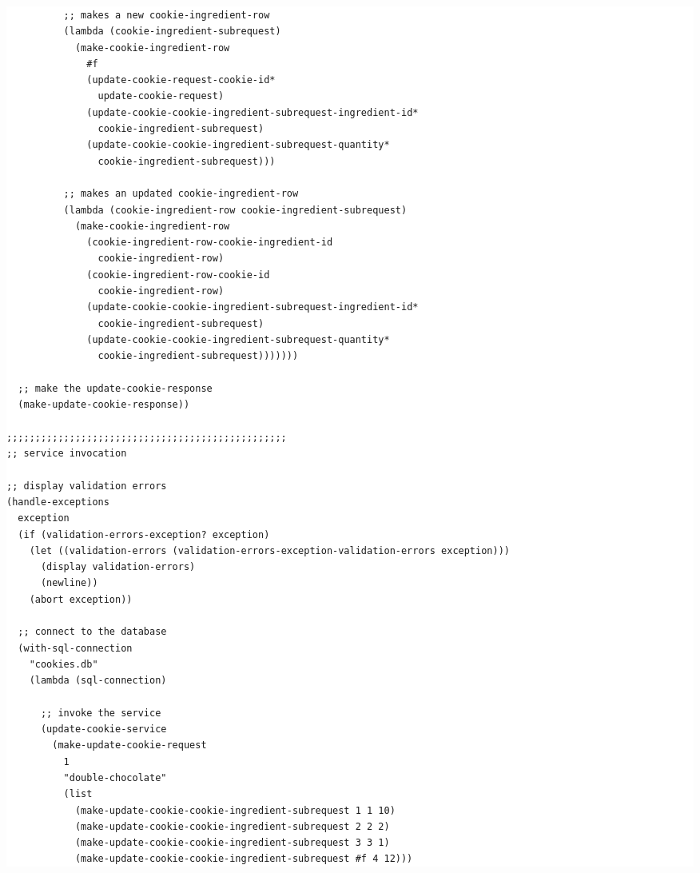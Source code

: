               ;; makes a new cookie-ingredient-row
              (lambda (cookie-ingredient-subrequest)
                (make-cookie-ingredient-row
                  #f
                  (update-cookie-request-cookie-id*
                    update-cookie-request)
                  (update-cookie-cookie-ingredient-subrequest-ingredient-id*
                    cookie-ingredient-subrequest)
                  (update-cookie-cookie-ingredient-subrequest-quantity*
                    cookie-ingredient-subrequest)))

              ;; makes an updated cookie-ingredient-row
              (lambda (cookie-ingredient-row cookie-ingredient-subrequest)
                (make-cookie-ingredient-row
                  (cookie-ingredient-row-cookie-ingredient-id
                    cookie-ingredient-row)
                  (cookie-ingredient-row-cookie-id
                    cookie-ingredient-row)
                  (update-cookie-cookie-ingredient-subrequest-ingredient-id*
                    cookie-ingredient-subrequest)
                  (update-cookie-cookie-ingredient-subrequest-quantity*
                    cookie-ingredient-subrequest)))))))

      ;; make the update-cookie-response
      (make-update-cookie-response))

    ;;;;;;;;;;;;;;;;;;;;;;;;;;;;;;;;;;;;;;;;;;;;;;;;;
    ;; service invocation

    ;; display validation errors
    (handle-exceptions
      exception
      (if (validation-errors-exception? exception)
        (let ((validation-errors (validation-errors-exception-validation-errors exception)))
          (display validation-errors)
          (newline))
        (abort exception))

      ;; connect to the database
      (with-sql-connection
        "cookies.db"
        (lambda (sql-connection)

          ;; invoke the service
          (update-cookie-service
            (make-update-cookie-request
              1
              "double-chocolate"
              (list
                (make-update-cookie-cookie-ingredient-subrequest 1 1 10)
                (make-update-cookie-cookie-ingredient-subrequest 2 2 2)
                (make-update-cookie-cookie-ingredient-subrequest 3 3 1)
                (make-update-cookie-cookie-ingredient-subrequest #f 4 12)))

